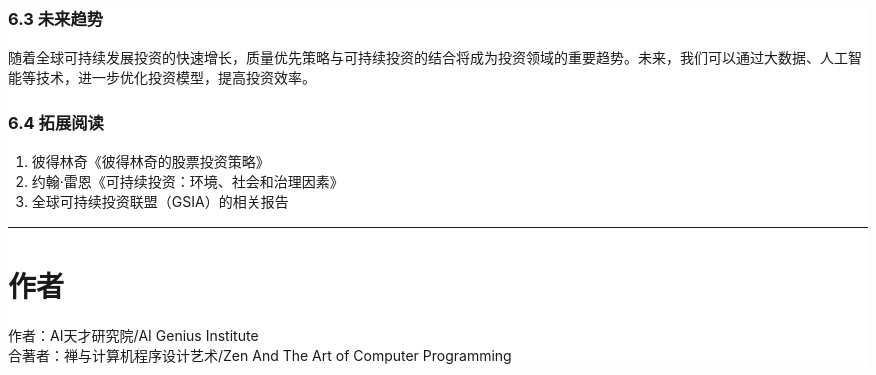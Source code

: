 ### 6.3 未来趋势
随着全球可持续发展投资的快速增长，质量优先策略与可持续投资的结合将成为投资领域的重要趋势。未来，我们可以通过大数据、人工智能等技术，进一步优化投资模型，提高投资效率。

### 6.4 拓展阅读
1. 彼得林奇《彼得林奇的股票投资策略》
2. 约翰·雷恩《可持续投资：环境、社会和治理因素》
3. 全球可持续投资联盟（GSIA）的相关报告

---

# 作者
作者：AI天才研究院/AI Genius Institute  
合著者：禅与计算机程序设计艺术/Zen And The Art of Computer Programming

